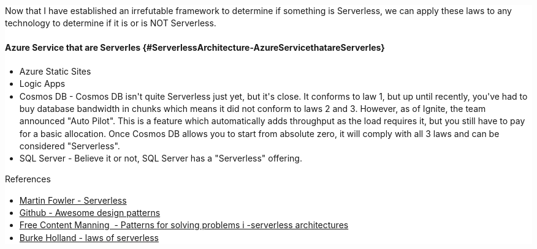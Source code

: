 Now that I have established an irrefutable framework to determine if
something is Serverless, we can apply these laws to any technology to
determine if it is or is NOT Serverless.

#### Azure Service that are Serverles {#ServerlessArchitecture-AzureServicethatareServerles}

-   Azure Static Sites
-   Logic Apps
-   Cosmos DB - Cosmos DB isn't quite Serverless just yet, but it's
    close. It conforms to law 1, but up until recently, you've had to
    buy database bandwidth in chunks which means it did not conform to
    laws 2 and 3. However, as of Ignite, the team announced "Auto
    Pilot". This is a feature which automatically adds throughput as the
    load requires it, but you still have to pay for a basic allocation.
    Once Cosmos DB allows you to start from absolute zero, it will
    comply with all 3 laws and can be considered "Serverless".
-   SQL Server - Believe it or not, SQL Server has a "Serverless"
    offering.

References

-   [Martin Fowler -
    Serverless](https://martinfowler.com/articles/serverless.html)
-   [Github - Awesome design
    patterns](https://github.com/DovAmir/awesome-design-patterns)
-   [Free Content Manning  - Patterns for solving problems i -serverless
    architectures](https://freecontent.manning.com/patterns-for-solving-problems-in-serverless-architectures/)
-   [Burke Holland - laws of
    serverless](https://burkeholland.github.io/posts/laws-of-serverless/)



 




